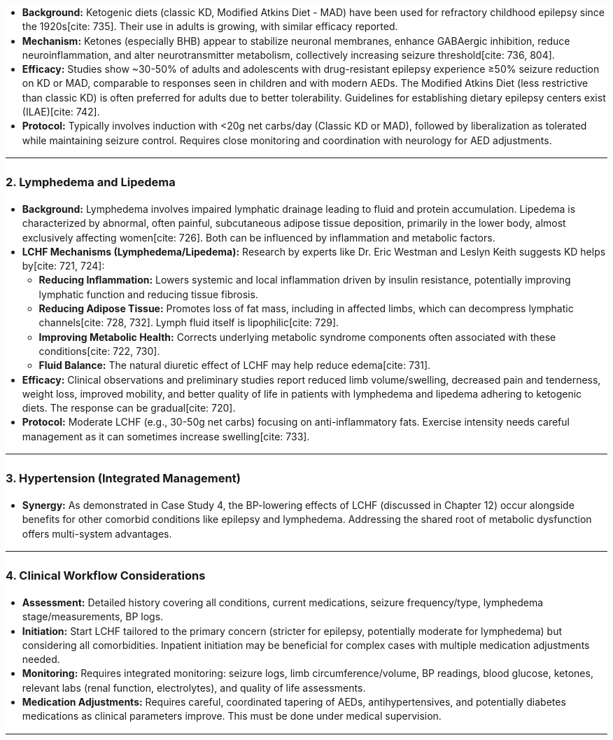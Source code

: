 * **Background:** Ketogenic diets (classic KD, Modified Atkins Diet - MAD) have been used for refractory childhood epilepsy since the 1920s[cite: 735]. Their use in adults is growing, with similar efficacy reported.
* **Mechanism:** Ketones (especially BHB) appear to stabilize neuronal membranes, enhance GABAergic inhibition, reduce neuroinflammation, and alter neurotransmitter metabolism, collectively increasing seizure threshold[cite: 736, 804].
* **Efficacy:** Studies show ~30-50% of adults and adolescents with drug-resistant epilepsy experience ≥50% seizure reduction on KD or MAD, comparable to responses seen in children and with modern AEDs. The Modified Atkins Diet (less restrictive than classic KD) is often preferred for adults due to better tolerability. Guidelines for establishing dietary epilepsy centers exist (ILAE)[cite: 742].
* **Protocol:** Typically involves induction with <20g net carbs/day (Classic KD or MAD), followed by liberalization as tolerated while maintaining seizure control. Requires close monitoring and coordination with neurology for AED adjustments.

---

### 2. Lymphedema and Lipedema

* **Background:** Lymphedema involves impaired lymphatic drainage leading to fluid and protein accumulation. Lipedema is characterized by abnormal, often painful, subcutaneous adipose tissue deposition, primarily in the lower body, almost exclusively affecting women[cite: 726]. Both can be influenced by inflammation and metabolic factors.
* **LCHF Mechanisms (Lymphedema/Lipedema):** Research by experts like Dr. Eric Westman and Leslyn Keith suggests KD helps by[cite: 721, 724]:
    * **Reducing Inflammation:** Lowers systemic and local inflammation driven by insulin resistance, potentially improving lymphatic function and reducing tissue fibrosis.
    * **Reducing Adipose Tissue:** Promotes loss of fat mass, including in affected limbs, which can decompress lymphatic channels[cite: 728, 732]. Lymph fluid itself is lipophilic[cite: 729].
    * **Improving Metabolic Health:** Corrects underlying metabolic syndrome components often associated with these conditions[cite: 722, 730].
    * **Fluid Balance:** The natural diuretic effect of LCHF may help reduce edema[cite: 731].
* **Efficacy:** Clinical observations and preliminary studies report reduced limb volume/swelling, decreased pain and tenderness, weight loss, improved mobility, and better quality of life in patients with lymphedema and lipedema adhering to ketogenic diets. The response can be gradual[cite: 720].
* **Protocol:** Moderate LCHF (e.g., 30-50g net carbs) focusing on anti-inflammatory fats. Exercise intensity needs careful management as it can sometimes increase swelling[cite: 733].

---

### 3. Hypertension (Integrated Management)

* **Synergy:** As demonstrated in Case Study 4, the BP-lowering effects of LCHF (discussed in Chapter 12) occur alongside benefits for other comorbid conditions like epilepsy and lymphedema. Addressing the shared root of metabolic dysfunction offers multi-system advantages.

---

### 4. Clinical Workflow Considerations

* **Assessment:** Detailed history covering all conditions, current medications, seizure frequency/type, lymphedema stage/measurements, BP logs.
* **Initiation:** Start LCHF tailored to the primary concern (stricter for epilepsy, potentially moderate for lymphedema) but considering all comorbidities. Inpatient initiation may be beneficial for complex cases with multiple medication adjustments needed.
* **Monitoring:** Requires integrated monitoring: seizure logs, limb circumference/volume, BP readings, blood glucose, ketones, relevant labs (renal function, electrolytes), and quality of life assessments.
* **Medication Adjustments:** Requires careful, coordinated tapering of AEDs, antihypertensives, and potentially diabetes medications as clinical parameters improve. This must be done under medical supervision.

---